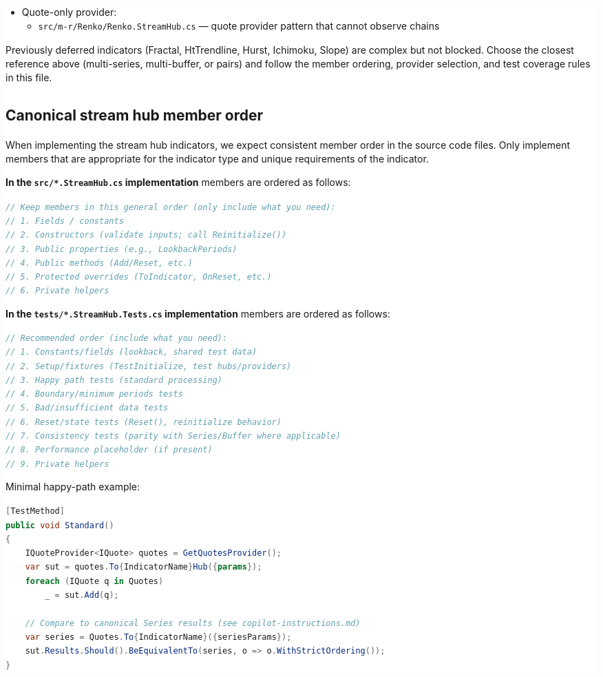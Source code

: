 - Quote-only provider:
  - `src/m-r/Renko/Renko.StreamHub.cs` — quote provider pattern that cannot observe chains

Previously deferred indicators (Fractal, HtTrendline, Hurst, Ichimoku, Slope) are complex but not blocked. Choose the closest reference above (multi-series, multi-buffer, or pairs) and follow the member ordering, provider selection, and test coverage rules in this file.

## Canonical stream hub member order

When implementing the stream hub indicators, we expect consistent member order in the source code files.  Only implement members that are appropriate for the indicator type and unique requirements of the indicator.

**In the `src/*.StreamHub.cs` implementation** members are ordered as follows:

```csharp
// Keep members in this general order (only include what you need):
// 1. Fields / constants
// 2. Constructors (validate inputs; call Reinitialize())
// 3. Public properties (e.g., LookbackPeriods)
// 4. Public methods (Add/Reset, etc.)
// 5. Protected overrides (ToIndicator, OnReset, etc.)
// 6. Private helpers
```

**In the `tests/*.StreamHub.Tests.cs` implementation** members are ordered as follows:

```csharp
// Recommended order (include what you need):
// 1. Constants/fields (lookback, shared test data)
// 2. Setup/fixtures (TestInitialize, test hubs/providers)
// 3. Happy path tests (standard processing)
// 4. Boundary/minimum periods tests
// 5. Bad/insufficient data tests
// 6. Reset/state tests (Reset(), reinitialize behavior)
// 7. Consistency tests (parity with Series/Buffer where applicable)
// 8. Performance placeholder (if present)
// 9. Private helpers
```

Minimal happy-path example:

```csharp
[TestMethod]
public void Standard()
{
    IQuoteProvider<IQuote> quotes = GetQuotesProvider();
    var sut = quotes.To{IndicatorName}Hub({params});
    foreach (IQuote q in Quotes)
        _ = sut.Add(q);

    // Compare to canonical Series results (see copilot-instructions.md)
    var series = Quotes.To{IndicatorName}({seriesParams});
    sut.Results.Should().BeEquivalentTo(series, o => o.WithStrictOrdering());
}
```
